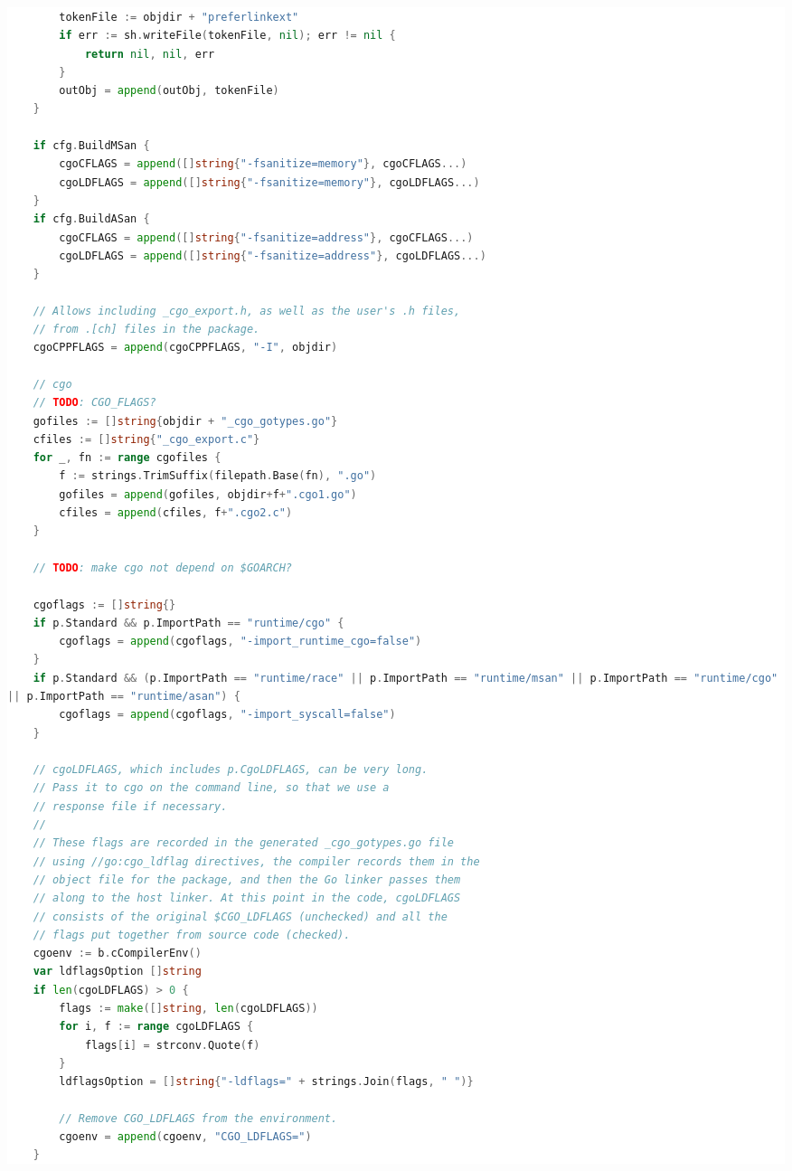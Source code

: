 ```go
		tokenFile := objdir + "preferlinkext"
		if err := sh.writeFile(tokenFile, nil); err != nil {
			return nil, nil, err
		}
		outObj = append(outObj, tokenFile)
	}

	if cfg.BuildMSan {
		cgoCFLAGS = append([]string{"-fsanitize=memory"}, cgoCFLAGS...)
		cgoLDFLAGS = append([]string{"-fsanitize=memory"}, cgoLDFLAGS...)
	}
	if cfg.BuildASan {
		cgoCFLAGS = append([]string{"-fsanitize=address"}, cgoCFLAGS...)
		cgoLDFLAGS = append([]string{"-fsanitize=address"}, cgoLDFLAGS...)
	}

	// Allows including _cgo_export.h, as well as the user's .h files,
	// from .[ch] files in the package.
	cgoCPPFLAGS = append(cgoCPPFLAGS, "-I", objdir)

	// cgo
	// TODO: CGO_FLAGS?
	gofiles := []string{objdir + "_cgo_gotypes.go"}
	cfiles := []string{"_cgo_export.c"}
	for _, fn := range cgofiles {
		f := strings.TrimSuffix(filepath.Base(fn), ".go")
		gofiles = append(gofiles, objdir+f+".cgo1.go")
		cfiles = append(cfiles, f+".cgo2.c")
	}

	// TODO: make cgo not depend on $GOARCH?

	cgoflags := []string{}
	if p.Standard && p.ImportPath == "runtime/cgo" {
		cgoflags = append(cgoflags, "-import_runtime_cgo=false")
	}
	if p.Standard && (p.ImportPath == "runtime/race" || p.ImportPath == "runtime/msan" || p.ImportPath == "runtime/cgo" || p.ImportPath == "runtime/asan") {
		cgoflags = append(cgoflags, "-import_syscall=false")
	}

	// cgoLDFLAGS, which includes p.CgoLDFLAGS, can be very long.
	// Pass it to cgo on the command line, so that we use a
	// response file if necessary.
	//
	// These flags are recorded in the generated _cgo_gotypes.go file
	// using //go:cgo_ldflag directives, the compiler records them in the
	// object file for the package, and then the Go linker passes them
	// along to the host linker. At this point in the code, cgoLDFLAGS
	// consists of the original $CGO_LDFLAGS (unchecked) and all the
	// flags put together from source code (checked).
	cgoenv := b.cCompilerEnv()
	var ldflagsOption []string
	if len(cgoLDFLAGS) > 0 {
		flags := make([]string, len(cgoLDFLAGS))
		for i, f := range cgoLDFLAGS {
			flags[i] = strconv.Quote(f)
		}
		ldflagsOption = []string{"-ldflags=" + strings.Join(flags, " ")}

		// Remove CGO_LDFLAGS from the environment.
		cgoenv = append(cgoenv, "CGO_LDFLAGS=")
	}
```